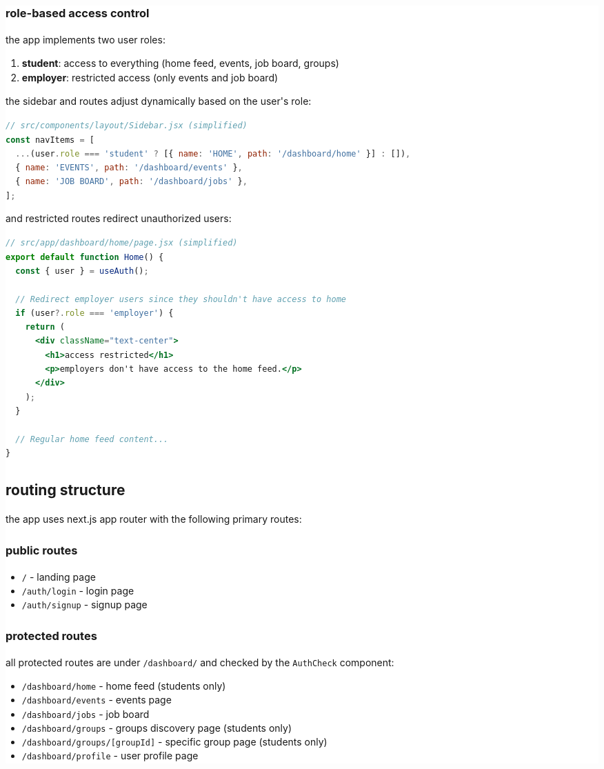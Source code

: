 ### role-based access control

the app implements two user roles:

1. **student**: access to everything (home feed, events, job board, groups)
2. **employer**: restricted access (only events and job board)

the sidebar and routes adjust dynamically based on the user's role:

```jsx
// src/components/layout/Sidebar.jsx (simplified)
const navItems = [
  ...(user.role === 'student' ? [{ name: 'HOME', path: '/dashboard/home' }] : []),
  { name: 'EVENTS', path: '/dashboard/events' },
  { name: 'JOB BOARD', path: '/dashboard/jobs' },
];
```

and restricted routes redirect unauthorized users:

```jsx
// src/app/dashboard/home/page.jsx (simplified)
export default function Home() {
  const { user } = useAuth();
  
  // Redirect employer users since they shouldn't have access to home
  if (user?.role === 'employer') {
    return (
      <div className="text-center">
        <h1>access restricted</h1>
        <p>employers don't have access to the home feed.</p>
      </div>
    );
  }
  
  // Regular home feed content...
}
```

## routing structure

the app uses next.js app router with the following primary routes:

### public routes

- `/` - landing page
- `/auth/login` - login page
- `/auth/signup` - signup page

### protected routes

all protected routes are under `/dashboard/` and checked by the `AuthCheck` component:

- `/dashboard/home` - home feed (students only)
- `/dashboard/events` - events page 
- `/dashboard/jobs` - job board
- `/dashboard/groups` - groups discovery page (students only)
- `/dashboard/groups/[groupId]` - specific group page (students only)
- `/dashboard/profile` - user profile page

